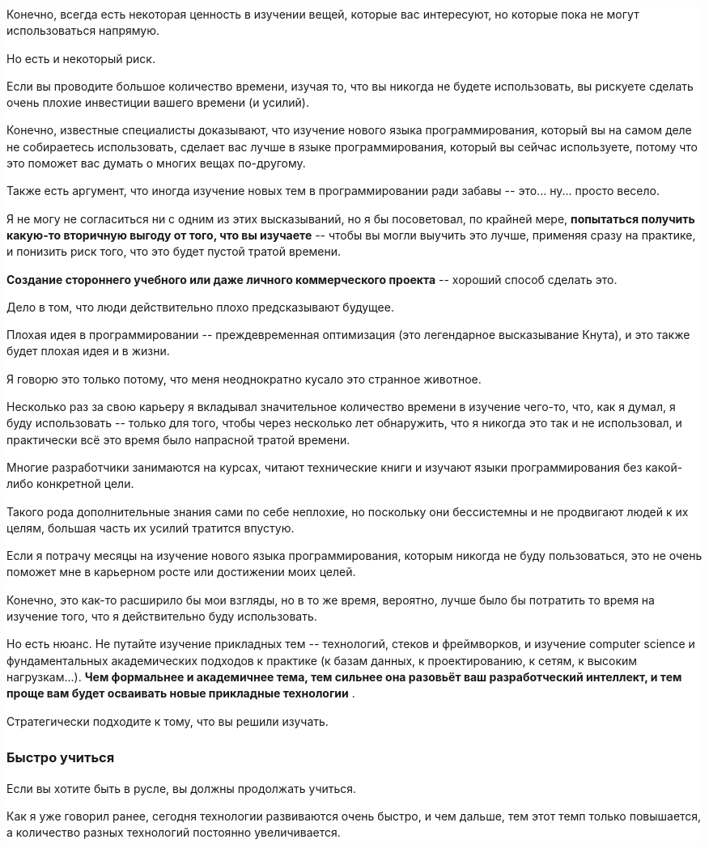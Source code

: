 Конечно, всегда есть некоторая ценность в изучении вещей, которые вас интересуют, но которые пока не могут использоваться напрямую.

Но есть и некоторый риск.

Если вы проводите большое количество времени, изучая то, что вы никогда не будете использовать, вы рискуете сделать очень плохие инвестиции вашего времени (и усилий).

Конечно, известные специалисты доказывают, что изучение нового языка программирования, который вы на самом деле не собираетесь использовать, сделает вас лучше в языке программирования, который вы сейчас используете, потому что это поможет вас думать о многих вещах по-другому.

Также есть аргумент, что иногда изучение новых тем в программировании ради забавы -- это... ну... просто весело.

Я не могу не согласиться ни с одним из этих высказываний, но я бы посоветовал, по крайней мере, **попытаться получить какую-то вторичную выгоду от того, что вы изучаете** -- чтобы вы могли выучить это лучше, применяя сразу на практике, и понизить риск того, что это будет пустой тратой времени.

**Создание стороннего учебного или даже личного коммерческого проекта** -- хороший способ сделать это.

Дело в том, что люди действительно плохо предсказывают будущее.

Плохая идея в программировании -- преждевременная оптимизация (это легендарное высказывание Кнута), и это также будет плохая идея и в жизни.

Я говорю это только потому, что меня неоднократно кусало это странное животное.

Несколько раз за свою карьеру я вкладывал значительное количество времени в изучение чего-то, что, как я думал, я буду использовать -- только для того, чтобы через несколько лет обнаружить, что я никогда это так и не использовал, и практически всё это время было напрасной тратой времени.

Многие разработчики занимаются на курсах, читают технические книги и изучают языки программирования без какой-либо конкретной цели.

Такого рода дополнительные знания сами по себе неплохие, но поскольку они бессистемны и не продвигают людей к их целям, большая часть их усилий тратится впустую.

Если я потрачу месяцы на изучение нового языка программирования, которым никогда не буду пользоваться, это не очень поможет мне в карьерном росте или достижении моих целей.

Конечно, это как-то расширило бы мои взгляды, но в то же время, вероятно, лучше было бы потратить то время на изучение того, что я действительно буду использовать.

Но есть нюанс. Не путайте изучение прикладных тем -- технологий, стеков и фреймворков, и изучение computer science и фундаментальных академических подходов к практике (к базам данных, к проектированию, к сетям, к высоким нагрузкам...).  **Чем формальнее и академичнее тема, тем сильнее она разовьёт ваш разработческий интеллект, и тем проще вам будет осваивать новые прикладные технологии** .

Стратегически подходите к тому, что вы решили изучать.

### Быстро учиться

Если вы хотите быть в русле, вы должны продолжать учиться.

Как я уже говорил ранее, сегодня технологии развиваются очень быстро, и чем дальше, тем этот темп только повышается, а количество разных технологий постоянно увеличивается.
